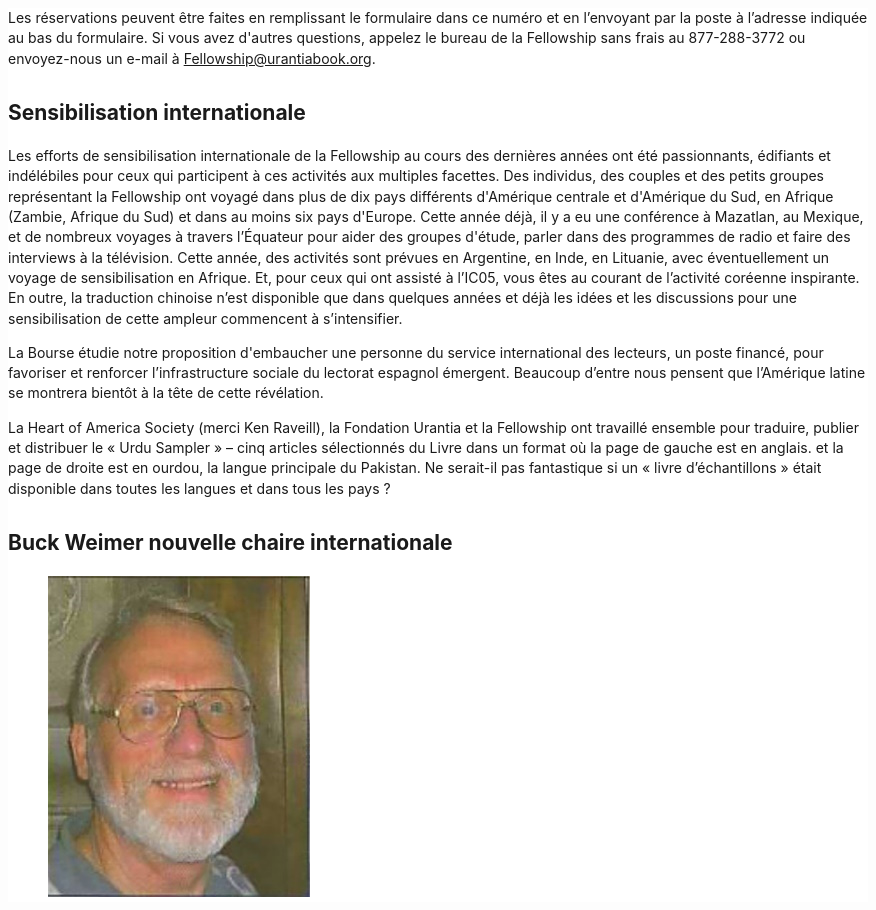 Les réservations peuvent être faites en remplissant le formulaire dans ce numéro et en l’envoyant par la poste à l’adresse indiquée au bas du formulaire. Si vous avez d'autres questions, appelez le bureau de la Fellowship sans frais au 877-288-3772 ou envoyez-nous un e-mail à Fellowship@urantiabook.org.

## Sensibilisation internationale

Les efforts de sensibilisation internationale de la Fellowship au cours des dernières années ont été passionnants, édifiants et indélébiles pour ceux qui participent à ces activités aux multiples facettes.
Des individus, des couples et des petits groupes représentant la Fellowship ont voyagé dans plus de dix pays différents d'Amérique centrale et d'Amérique du Sud, en Afrique (Zambie, Afrique du Sud) et dans au moins six pays d'Europe. Cette année déjà, il y a eu une conférence à Mazatlan, au Mexique, et de nombreux voyages à travers l’Équateur pour aider des groupes d'étude, parler dans des programmes de radio et faire des interviews à la télévision. Cette année, des activités sont prévues en Argentine, en Inde, en Lituanie, avec éventuellement un voyage de sensibilisation en Afrique. Et, pour ceux qui ont assisté à l’IC05, vous êtes au courant de l’activité coréenne inspirante. En outre, la traduction chinoise n’est disponible que dans quelques années et déjà les idées et les discussions pour une sensibilisation de cette ampleur commencent à s’intensifier.

La Bourse étudie notre proposition d'embaucher une personne du service international des lecteurs, un poste financé, pour favoriser et renforcer l’infrastructure sociale du lectorat espagnol émergent. Beaucoup d’entre nous pensent que l’Amérique latine se montrera bientôt à la tête de cette révélation.

La Heart of America Society (merci Ken Raveill), la Fondation Urantia et la Fellowship ont travaillé ensemble pour traduire, publier et distribuer le « Urdu Sampler » – cinq articles sélectionnés du Livre dans un format où la page de gauche est en anglais. et la page de droite est en ourdou, la langue principale du Pakistan. Ne serait-il pas fantastique si un « livre d’échantillons » était disponible dans toutes les langues et dans tous les pays ?

## Buck Weimer nouvelle chaire internationale

<figure id="Figure_2" class="image urantiapedia">
<img src="/image/article/The_Mighty_Messenger/2006_Fall/Buck_Weimer.jpg">
</figure>
